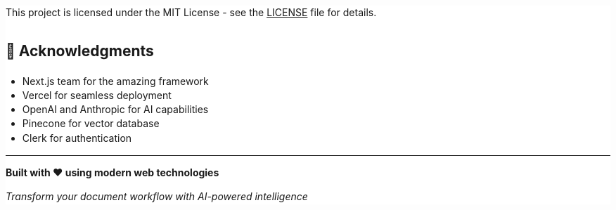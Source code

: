 This project is licensed under the MIT License - see the [LICENSE](LICENSE) file for details.

## 🙏 Acknowledgments

- Next.js team for the amazing framework
- Vercel for seamless deployment
- OpenAI and Anthropic for AI capabilities
- Pinecone for vector database
- Clerk for authentication

---

**Built with ❤️ using modern web technologies**

*Transform your document workflow with AI-powered intelligence*
